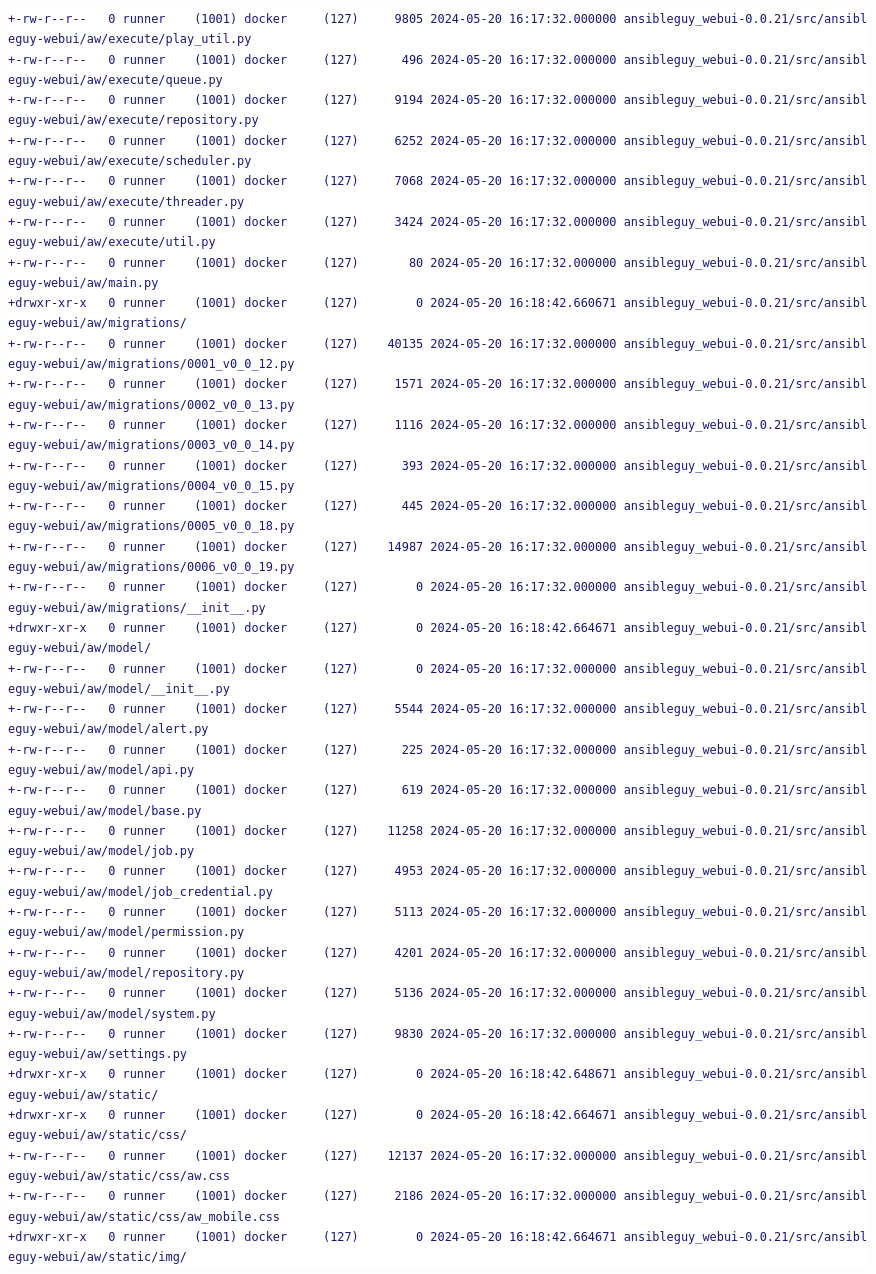 ```diff
+-rw-r--r--   0 runner    (1001) docker     (127)     9805 2024-05-20 16:17:32.000000 ansibleguy_webui-0.0.21/src/ansibleguy-webui/aw/execute/play_util.py
+-rw-r--r--   0 runner    (1001) docker     (127)      496 2024-05-20 16:17:32.000000 ansibleguy_webui-0.0.21/src/ansibleguy-webui/aw/execute/queue.py
+-rw-r--r--   0 runner    (1001) docker     (127)     9194 2024-05-20 16:17:32.000000 ansibleguy_webui-0.0.21/src/ansibleguy-webui/aw/execute/repository.py
+-rw-r--r--   0 runner    (1001) docker     (127)     6252 2024-05-20 16:17:32.000000 ansibleguy_webui-0.0.21/src/ansibleguy-webui/aw/execute/scheduler.py
+-rw-r--r--   0 runner    (1001) docker     (127)     7068 2024-05-20 16:17:32.000000 ansibleguy_webui-0.0.21/src/ansibleguy-webui/aw/execute/threader.py
+-rw-r--r--   0 runner    (1001) docker     (127)     3424 2024-05-20 16:17:32.000000 ansibleguy_webui-0.0.21/src/ansibleguy-webui/aw/execute/util.py
+-rw-r--r--   0 runner    (1001) docker     (127)       80 2024-05-20 16:17:32.000000 ansibleguy_webui-0.0.21/src/ansibleguy-webui/aw/main.py
+drwxr-xr-x   0 runner    (1001) docker     (127)        0 2024-05-20 16:18:42.660671 ansibleguy_webui-0.0.21/src/ansibleguy-webui/aw/migrations/
+-rw-r--r--   0 runner    (1001) docker     (127)    40135 2024-05-20 16:17:32.000000 ansibleguy_webui-0.0.21/src/ansibleguy-webui/aw/migrations/0001_v0_0_12.py
+-rw-r--r--   0 runner    (1001) docker     (127)     1571 2024-05-20 16:17:32.000000 ansibleguy_webui-0.0.21/src/ansibleguy-webui/aw/migrations/0002_v0_0_13.py
+-rw-r--r--   0 runner    (1001) docker     (127)     1116 2024-05-20 16:17:32.000000 ansibleguy_webui-0.0.21/src/ansibleguy-webui/aw/migrations/0003_v0_0_14.py
+-rw-r--r--   0 runner    (1001) docker     (127)      393 2024-05-20 16:17:32.000000 ansibleguy_webui-0.0.21/src/ansibleguy-webui/aw/migrations/0004_v0_0_15.py
+-rw-r--r--   0 runner    (1001) docker     (127)      445 2024-05-20 16:17:32.000000 ansibleguy_webui-0.0.21/src/ansibleguy-webui/aw/migrations/0005_v0_0_18.py
+-rw-r--r--   0 runner    (1001) docker     (127)    14987 2024-05-20 16:17:32.000000 ansibleguy_webui-0.0.21/src/ansibleguy-webui/aw/migrations/0006_v0_0_19.py
+-rw-r--r--   0 runner    (1001) docker     (127)        0 2024-05-20 16:17:32.000000 ansibleguy_webui-0.0.21/src/ansibleguy-webui/aw/migrations/__init__.py
+drwxr-xr-x   0 runner    (1001) docker     (127)        0 2024-05-20 16:18:42.664671 ansibleguy_webui-0.0.21/src/ansibleguy-webui/aw/model/
+-rw-r--r--   0 runner    (1001) docker     (127)        0 2024-05-20 16:17:32.000000 ansibleguy_webui-0.0.21/src/ansibleguy-webui/aw/model/__init__.py
+-rw-r--r--   0 runner    (1001) docker     (127)     5544 2024-05-20 16:17:32.000000 ansibleguy_webui-0.0.21/src/ansibleguy-webui/aw/model/alert.py
+-rw-r--r--   0 runner    (1001) docker     (127)      225 2024-05-20 16:17:32.000000 ansibleguy_webui-0.0.21/src/ansibleguy-webui/aw/model/api.py
+-rw-r--r--   0 runner    (1001) docker     (127)      619 2024-05-20 16:17:32.000000 ansibleguy_webui-0.0.21/src/ansibleguy-webui/aw/model/base.py
+-rw-r--r--   0 runner    (1001) docker     (127)    11258 2024-05-20 16:17:32.000000 ansibleguy_webui-0.0.21/src/ansibleguy-webui/aw/model/job.py
+-rw-r--r--   0 runner    (1001) docker     (127)     4953 2024-05-20 16:17:32.000000 ansibleguy_webui-0.0.21/src/ansibleguy-webui/aw/model/job_credential.py
+-rw-r--r--   0 runner    (1001) docker     (127)     5113 2024-05-20 16:17:32.000000 ansibleguy_webui-0.0.21/src/ansibleguy-webui/aw/model/permission.py
+-rw-r--r--   0 runner    (1001) docker     (127)     4201 2024-05-20 16:17:32.000000 ansibleguy_webui-0.0.21/src/ansibleguy-webui/aw/model/repository.py
+-rw-r--r--   0 runner    (1001) docker     (127)     5136 2024-05-20 16:17:32.000000 ansibleguy_webui-0.0.21/src/ansibleguy-webui/aw/model/system.py
+-rw-r--r--   0 runner    (1001) docker     (127)     9830 2024-05-20 16:17:32.000000 ansibleguy_webui-0.0.21/src/ansibleguy-webui/aw/settings.py
+drwxr-xr-x   0 runner    (1001) docker     (127)        0 2024-05-20 16:18:42.648671 ansibleguy_webui-0.0.21/src/ansibleguy-webui/aw/static/
+drwxr-xr-x   0 runner    (1001) docker     (127)        0 2024-05-20 16:18:42.664671 ansibleguy_webui-0.0.21/src/ansibleguy-webui/aw/static/css/
+-rw-r--r--   0 runner    (1001) docker     (127)    12137 2024-05-20 16:17:32.000000 ansibleguy_webui-0.0.21/src/ansibleguy-webui/aw/static/css/aw.css
+-rw-r--r--   0 runner    (1001) docker     (127)     2186 2024-05-20 16:17:32.000000 ansibleguy_webui-0.0.21/src/ansibleguy-webui/aw/static/css/aw_mobile.css
+drwxr-xr-x   0 runner    (1001) docker     (127)        0 2024-05-20 16:18:42.664671 ansibleguy_webui-0.0.21/src/ansibleguy-webui/aw/static/img/
```